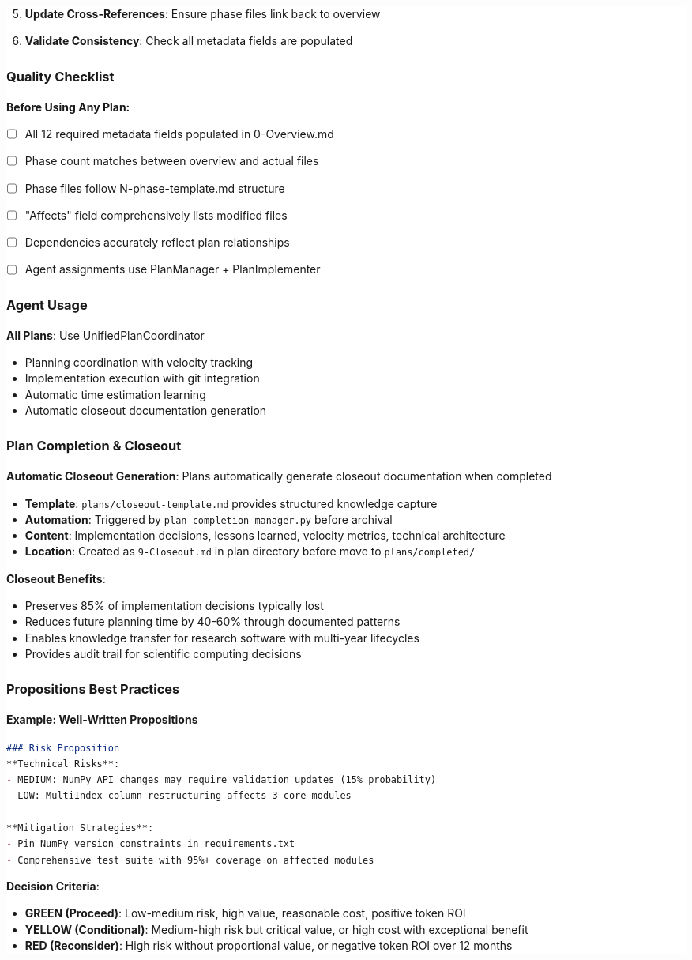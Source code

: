 5. **Update Cross-References**: Ensure phase files link back to overview

6. **Validate Consistency**: Check all metadata fields are populated

### Quality Checklist

**Before Using Any Plan:**
- [ ] All 12 required metadata fields populated in 0-Overview.md
- [ ] Phase count matches between overview and actual files
- [ ] Phase files follow N-phase-template.md structure
- [ ] "Affects" field comprehensively lists modified files
- [ ] Dependencies accurately reflect plan relationships
- [ ] Agent assignments use PlanManager + PlanImplementer


### Agent Usage

**All Plans**: Use UnifiedPlanCoordinator
- Planning coordination with velocity tracking
- Implementation execution with git integration
- Automatic time estimation learning
- Automatic closeout documentation generation

### Plan Completion & Closeout

**Automatic Closeout Generation**: Plans automatically generate closeout documentation when completed
- **Template**: `plans/closeout-template.md` provides structured knowledge capture
- **Automation**: Triggered by `plan-completion-manager.py` before archival
- **Content**: Implementation decisions, lessons learned, velocity metrics, technical architecture
- **Location**: Created as `9-Closeout.md` in plan directory before move to `plans/completed/`

**Closeout Benefits**:
- Preserves 85% of implementation decisions typically lost
- Reduces future planning time by 40-60% through documented patterns
- Enables knowledge transfer for research software with multi-year lifecycles
- Provides audit trail for scientific computing decisions

### Propositions Best Practices

**Example: Well-Written Propositions**

```markdown
### Risk Proposition
**Technical Risks**: 
- MEDIUM: NumPy API changes may require validation updates (15% probability)
- LOW: MultiIndex column restructuring affects 3 core modules

**Mitigation Strategies**:
- Pin NumPy version constraints in requirements.txt
- Comprehensive test suite with 95%+ coverage on affected modules
```

**Decision Criteria**:
- **GREEN (Proceed)**: Low-medium risk, high value, reasonable cost, positive token ROI
- **YELLOW (Conditional)**: Medium-high risk but critical value, or high cost with exceptional benefit
- **RED (Reconsider)**: High risk without proportional value, or negative token ROI over 12 months
